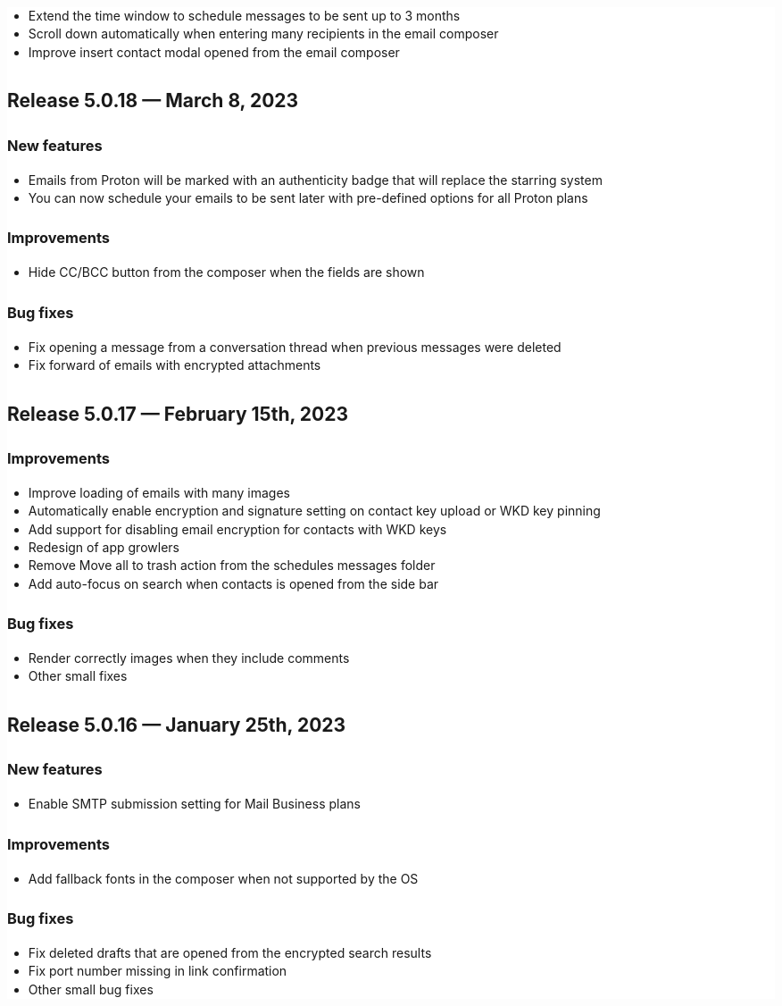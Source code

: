 -   Extend the time window to schedule messages to be sent up to 3 months
-   Scroll down automatically when entering many recipients in the email composer
-   Improve insert contact modal opened from the email composer

## Release 5.0.18 — March 8, 2023

### New features

-   Emails from Proton will be marked with an authenticity badge that will replace the starring system
-   You can now schedule your emails to be sent later with pre-defined options for all Proton plans

### Improvements

-   Hide CC/BCC button from the composer when the fields are shown

### Bug fixes

-   Fix opening a message from a conversation thread when previous messages were deleted
-   Fix forward of emails with encrypted attachments

## Release 5.0.17 — February 15th, 2023

### Improvements

-   Improve loading of emails with many images
-   Automatically enable encryption and signature setting on contact key upload or WKD key pinning
-   Add support for disabling email encryption for contacts with WKD keys
-   Redesign of app growlers
-   Remove Move all to trash action from the schedules messages folder
-   Add auto-focus on search when contacts is opened from the side bar

### Bug fixes

-   Render correctly images when they include comments
-   Other small fixes

## Release 5.0.16 — January 25th, 2023

### New features

-   Enable SMTP submission setting for Mail Business plans

### Improvements

-   Add fallback fonts in the composer when not supported by the OS

### Bug fixes

-   Fix deleted drafts that are opened from the encrypted search results
-   Fix port number missing in link confirmation
-   Other small bug fixes
